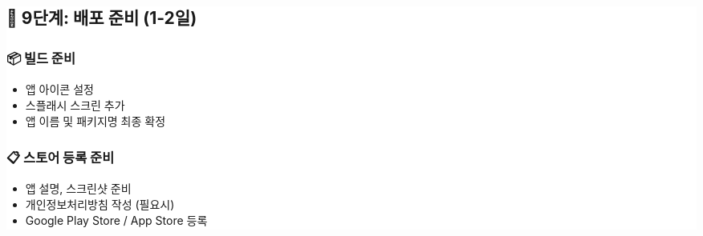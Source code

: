 
## **🏁 9단계: 배포 준비 (1-2일)**

### **📦 빌드 준비**

- 앱 아이콘 설정
- 스플래시 스크린 추가
- 앱 이름 및 패키지명 최종 확정

### **📋 스토어 등록 준비**

- 앱 설명, 스크린샷 준비
- 개인정보처리방침 작성 (필요시)
- Google Play Store / App Store 등록
